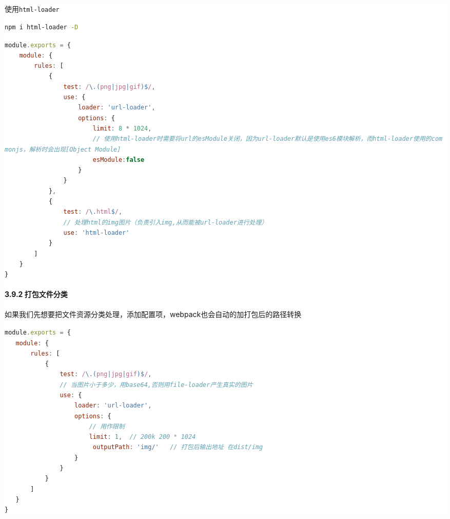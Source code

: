   使用`html-loader`

  ```bash
  npm i html-loader -D
  ```

  ```js
  module.exports = {
      module: {
          rules: [
              {
                  test: /\.(png|jpg|gif)$/,
                  use: {
                      loader: 'url-loader',
                      options: {
                          limit: 8 * 1024,
                          // 使用html-loader时需要将url的esModule关闭，因为url-loader默认是使用es6模块解析，而html-loader使用的commonjs，解析时会出现[Object Module]
                          esModule:false
                      }
                  }
              },
              {
                  test: /\.html$/,
                  // 处理html的img图片（负责引入img,从而能被url-loader进行处理）
                  use: 'html-loader'
              }
          ]
      }
  }
  ```



#### 3.9.2 打包文件分类



如果我们先想要把文件资源分类处理，添加配置项，webpack也会自动的加打包后的路径转换



```js
module.exports = {
   module: {
       rules: [
           {
               test: /\.(png|jpg|gif)$/,
               // 当图片小于多少，用base64,否则用file-loader产生真实的图片
               use: {
                   loader: 'url-loader',
                   options: {
                       // 用作限制
                       limit: 1,  // 200k 200 * 1024
                        outputPath: 'img/'   // 打包后输出地址 在dist/img
                   }
               }
           }
       ]
   }
}
```
